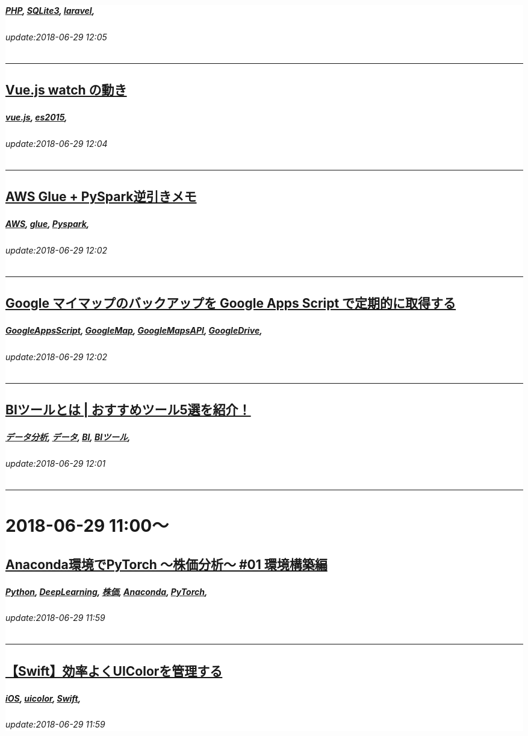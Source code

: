 ##### [PHP](https://qiita.com/tags/PHP), [SQLite3](https://qiita.com/tags/SQLite3), [laravel](https://qiita.com/tags/laravel), 
###### update:2018-06-29 12:05
---
## [Vue.js watch の動き](https://qiita.com/kanayannet/items/775fa0f41f2c8fa3fac1)
##### [vue.js](https://qiita.com/tags/vue.js), [es2015](https://qiita.com/tags/es2015), 
###### update:2018-06-29 12:04
---
## [AWS Glue + PySpark逆引きメモ](https://qiita.com/hiroyuki-nagata/items/dcd94777e0d8210a7033)
##### [AWS](https://qiita.com/tags/AWS), [glue](https://qiita.com/tags/glue), [Pyspark](https://qiita.com/tags/Pyspark), 
###### update:2018-06-29 12:02
---
## [Google マイマップのバックアップを Google Apps Script で定期的に取得する](https://qiita.com/Kaz-su/items/b1997142df148493f7cb)
##### [GoogleAppsScript](https://qiita.com/tags/GoogleAppsScript), [GoogleMap](https://qiita.com/tags/GoogleMap), [GoogleMapsAPI](https://qiita.com/tags/GoogleMapsAPI), [GoogleDrive](https://qiita.com/tags/GoogleDrive), 
###### update:2018-06-29 12:02
---
## [BIツールとは | おすすめツール5選を紹介！](https://qiita.com/Octoparse_Japan/items/63f3ec7aee4ef5580abb)
##### [データ分析](https://qiita.com/tags/データ分析), [データ](https://qiita.com/tags/データ), [BI](https://qiita.com/tags/BI), [BIツール](https://qiita.com/tags/BIツール), 
###### update:2018-06-29 12:01
---




# 2018-06-29 11:00～
## [Anaconda環境でPyTorch 〜株価分析〜 #01 環境構築編](https://qiita.com/creaith/items/f47c33e78fb97349b4c8)
##### [Python](https://qiita.com/tags/Python), [DeepLearning](https://qiita.com/tags/DeepLearning), [株価](https://qiita.com/tags/株価), [Anaconda](https://qiita.com/tags/Anaconda), [PyTorch](https://qiita.com/tags/PyTorch), 
###### update:2018-06-29 11:59
---
## [【Swift】効率よくUIColorを管理する](https://qiita.com/MinaFujisawa/items/28bec0587b3e94b1b10b)
##### [iOS](https://qiita.com/tags/iOS), [uicolor](https://qiita.com/tags/uicolor), [Swift](https://qiita.com/tags/Swift), 
###### update:2018-06-29 11:59